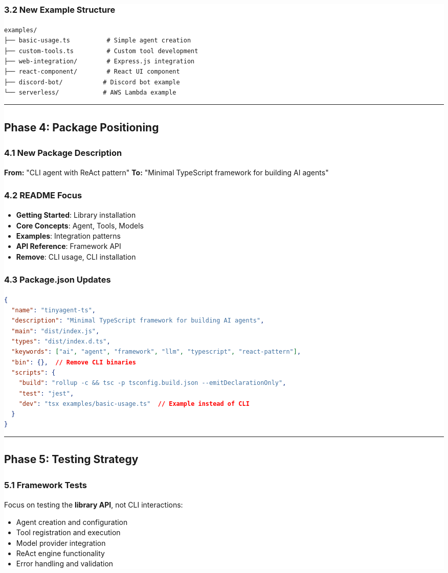 ### 3.2 New Example Structure
```
examples/
├── basic-usage.ts          # Simple agent creation
├── custom-tools.ts         # Custom tool development
├── web-integration/        # Express.js integration
├── react-component/        # React UI component
├── discord-bot/           # Discord bot example
└── serverless/            # AWS Lambda example
```

---

## Phase 4: Package Positioning

### 4.1 New Package Description
**From:** "CLI agent with ReAct pattern"
**To:** "Minimal TypeScript framework for building AI agents"

### 4.2 README Focus
- **Getting Started**: Library installation
- **Core Concepts**: Agent, Tools, Models
- **Examples**: Integration patterns
- **API Reference**: Framework API
- **Remove**: CLI usage, CLI installation

### 4.3 Package.json Updates
```json
{
  "name": "tinyagent-ts",
  "description": "Minimal TypeScript framework for building AI agents",
  "main": "dist/index.js",
  "types": "dist/index.d.ts",
  "keywords": ["ai", "agent", "framework", "llm", "typescript", "react-pattern"],
  "bin": {},  // Remove CLI binaries
  "scripts": {
    "build": "rollup -c && tsc -p tsconfig.build.json --emitDeclarationOnly",
    "test": "jest",
    "dev": "tsx examples/basic-usage.ts"  // Example instead of CLI
  }
}
```

---

## Phase 5: Testing Strategy

### 5.1 Framework Tests
Focus on testing the **library API**, not CLI interactions:
- Agent creation and configuration
- Tool registration and execution  
- Model provider integration
- ReAct engine functionality
- Error handling and validation
